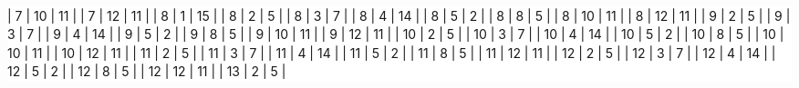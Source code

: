 | 7 | 10 | 11 |
| 7 | 12 | 11 |
| 8 | 1 | 15 |
| 8 | 2 | 5 |
| 8 | 3 | 7 |
| 8 | 4 | 14 |
| 8 | 5 | 2 |
| 8 | 8 | 5 |
| 8 | 10 | 11 |
| 8 | 12 | 11 |
| 9 | 2 | 5 |
| 9 | 3 | 7 |
| 9 | 4 | 14 |
| 9 | 5 | 2 |
| 9 | 8 | 5 |
| 9 | 10 | 11 |
| 9 | 12 | 11 |
| 10 | 2 | 5 |
| 10 | 3 | 7 |
| 10 | 4 | 14 |
| 10 | 5 | 2 |
| 10 | 8 | 5 |
| 10 | 10 | 11 |
| 10 | 12 | 11 |
| 11 | 2 | 5 |
| 11 | 3 | 7 |
| 11 | 4 | 14 |
| 11 | 5 | 2 |
| 11 | 8 | 5 |
| 11 | 12 | 11 |
| 12 | 2 | 5 |
| 12 | 3 | 7 |
| 12 | 4 | 14 |
| 12 | 5 | 2 |
| 12 | 8 | 5 |
| 12 | 12 | 11 |
| 13 | 2 | 5 |